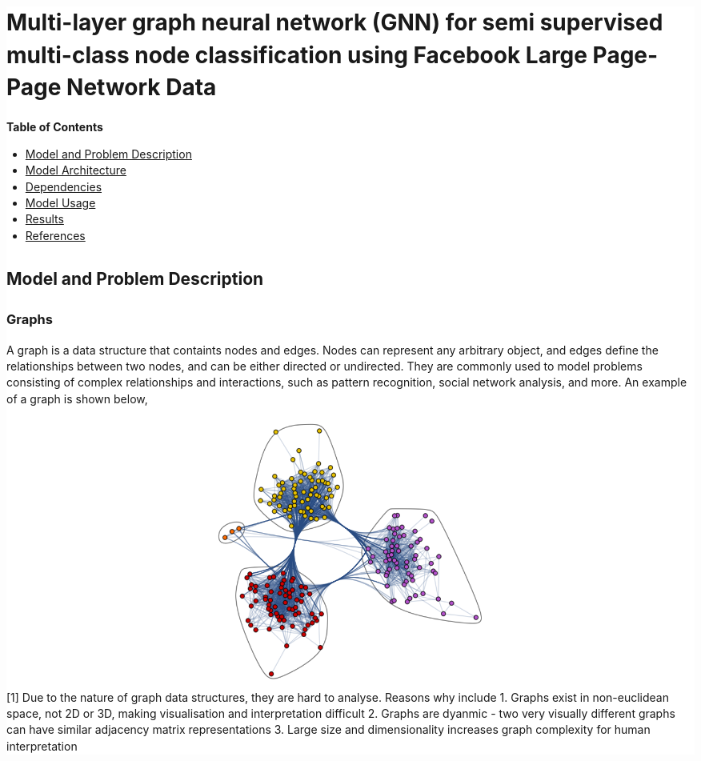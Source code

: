 #  Multi-layer graph neural network (GNN) for semi supervised multi-class node classification using Facebook Large Page-Page Network Data

**Table of Contents**
- [Model and Problem Description](#model-and-problem-description)
- [Model Architecture](#model-architecture)
- [Dependencies](#dependencies)
- [Model Usage](#model-usage)
- [Results](#results)
- [References](#references)

## Model and Problem Description
### Graphs
A graph is a data structure that containts nodes and edges. Nodes can represent any arbitrary object, and edges define the relationships between two nodes, and can be either directed or undirected. They are commonly used to model problems consisting of complex relationships and interactions, such as pattern recognition, social network analysis, and more. An example of a graph is shown below,

<div style="text-align: center;">
    <img src="assets/graphexample.png" alt="Graph Example" style="width: 40%">
</div>
[1]
Due to the nature of graph data structures, they are hard to analyse. Reasons why include
  1. Graphs exist in non-euclidean space, not 2D or 3D, making visualisation and interpretation difficult
  2. Graphs are dyanmic - two very visually different graphs can have similar adjacency matrix representations
  3. Large size and dimensionality increases graph complexity for human interpretation
